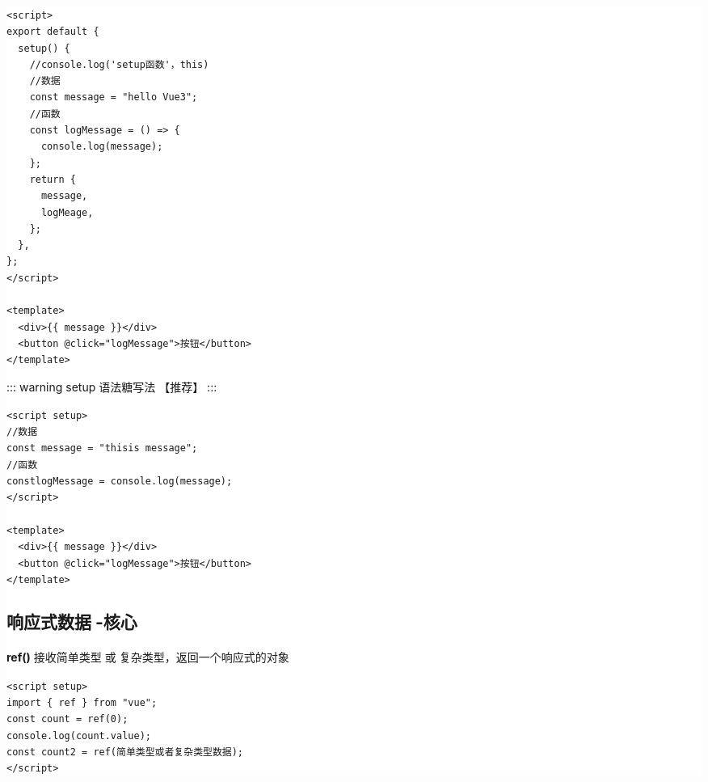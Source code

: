 ```vue
<script>
export default {
  setup() {
    //console.log('setup函数'，this)
    //数据
    const message = "hello Vue3";
    //函数
    const logMessage = () => {
      console.log(message);
    };
    return {
      message,
      logMeage,
    };
  },
};
</script>

<template>
  <div>{{ message }}</div>
  <button @click="logMessage">按钮</button>
</template>
```

::: warning
setup 语法糖写法 【推荐】
:::

```vue
<script setup>
//数据
const message = "thisis message";
//函数
constlogMessage = console.log(message);
</script>

<template>
  <div>{{ message }}</div>
  <button @click="logMessage">按钮</button>
</template>
```

## 响应式数据 -核心

**ref()**
<span>接收简单类型 或 复杂类型，返回一个响应式的对象</span>

```vue
<script setup>
import { ref } from "vue";
const count = ref(0);
console.log(count.value);
const count2 = ref(简单类型或者复杂类型数据);
</script>
```
